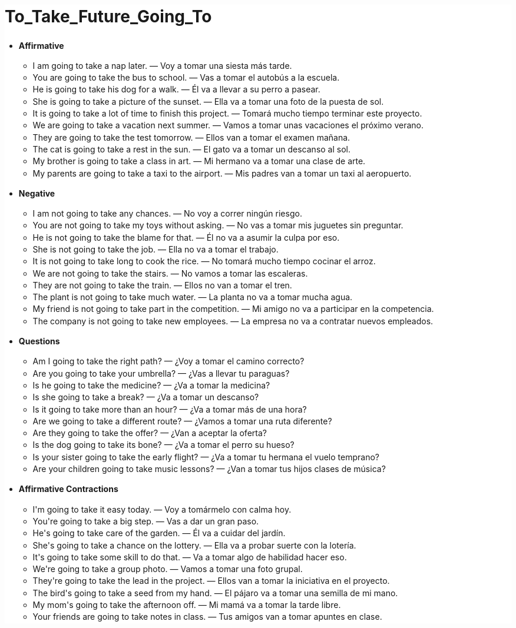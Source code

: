 # To_Take_Future_Going_To

*   **Affirmative**

    *   I am going to take a nap later. — Voy a tomar una siesta más tarde.
    *   You are going to take the bus to school. — Vas a tomar el autobús a la escuela.
    *   He is going to take his dog for a walk. — Él va a llevar a su perro a pasear.
    *   She is going to take a picture of the sunset. — Ella va a tomar una foto de la puesta de sol.
    *   It is going to take a lot of time to finish this project. — Tomará mucho tiempo terminar este proyecto.
    *   We are going to take a vacation next summer. — Vamos a tomar unas vacaciones el próximo verano.
    *   They are going to take the test tomorrow. — Ellos van a tomar el examen mañana.
    *   The cat is going to take a rest in the sun. — El gato va a tomar un descanso al sol.
    *   My brother is going to take a class in art. — Mi hermano va a tomar una clase de arte.
    *   My parents are going to take a taxi to the airport. — Mis padres van a tomar un taxi al aeropuerto.

*   **Negative**

    *   I am not going to take any chances. — No voy a correr ningún riesgo.
    *   You are not going to take my toys without asking. — No vas a tomar mis juguetes sin preguntar.
    *   He is not going to take the blame for that. — Él no va a asumir la culpa por eso.
    *   She is not going to take the job. — Ella no va a tomar el trabajo.
    *   It is not going to take long to cook the rice. — No tomará mucho tiempo cocinar el arroz.
    *   We are not going to take the stairs. — No vamos a tomar las escaleras.
    *   They are not going to take the train. — Ellos no van a tomar el tren.
    *   The plant is not going to take much water. — La planta no va a tomar mucha agua.
    *   My friend is not going to take part in the competition. — Mi amigo no va a participar en la competencia.
    *   The company is not going to take new employees. — La empresa no va a contratar nuevos empleados.

*   **Questions**

    *   Am I going to take the right path? — ¿Voy a tomar el camino correcto?
    *   Are you going to take your umbrella? — ¿Vas a llevar tu paraguas?
    *   Is he going to take the medicine? — ¿Va a tomar la medicina?
    *   Is she going to take a break? — ¿Va a tomar un descanso?
    *   Is it going to take more than an hour? — ¿Va a tomar más de una hora?
    *   Are we going to take a different route? — ¿Vamos a tomar una ruta diferente?
    *   Are they going to take the offer? — ¿Van a aceptar la oferta?
    *   Is the dog going to take its bone? — ¿Va a tomar el perro su hueso?
    *   Is your sister going to take the early flight? — ¿Va a tomar tu hermana el vuelo temprano?
    *   Are your children going to take music lessons? — ¿Van a tomar tus hijos clases de música?

*   **Affirmative Contractions**

    *   I'm going to take it easy today. — Voy a tomármelo con calma hoy.
    *   You're going to take a big step. — Vas a dar un gran paso.
    *   He's going to take care of the garden. — Él va a cuidar del jardín.
    *   She's going to take a chance on the lottery. — Ella va a probar suerte con la lotería.
    *   It's going to take some skill to do that. — Va a tomar algo de habilidad hacer eso.
    *   We're going to take a group photo. — Vamos a tomar una foto grupal.
    *   They're going to take the lead in the project. — Ellos van a tomar la iniciativa en el proyecto.
    *   The bird's going to take a seed from my hand. — El pájaro va a tomar una semilla de mi mano.
    *   My mom's going to take the afternoon off. — Mi mamá va a tomar la tarde libre.
    *   Your friends are going to take notes in class. — Tus amigos van a tomar apuntes en clase.
